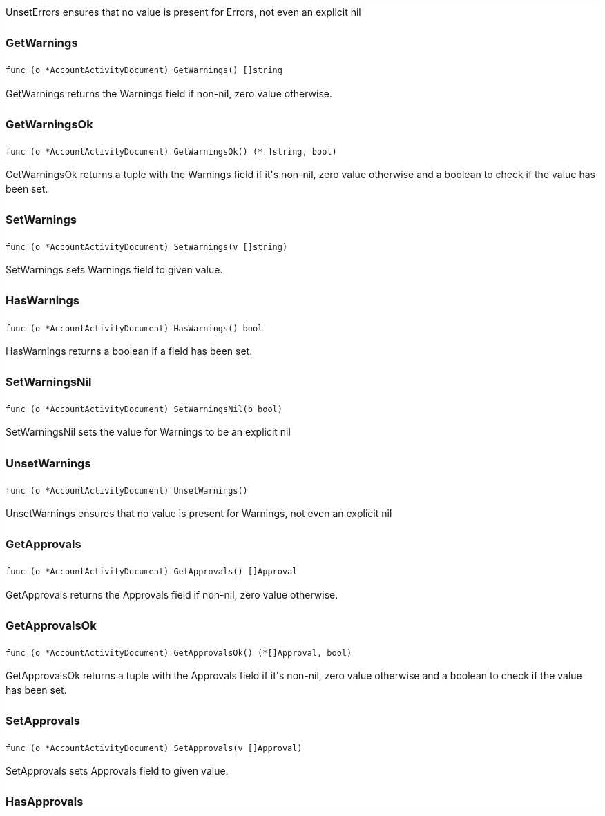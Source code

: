 UnsetErrors ensures that no value is present for Errors, not even an explicit nil
### GetWarnings

`func (o *AccountActivityDocument) GetWarnings() []string`

GetWarnings returns the Warnings field if non-nil, zero value otherwise.

### GetWarningsOk

`func (o *AccountActivityDocument) GetWarningsOk() (*[]string, bool)`

GetWarningsOk returns a tuple with the Warnings field if it's non-nil, zero value otherwise
and a boolean to check if the value has been set.

### SetWarnings

`func (o *AccountActivityDocument) SetWarnings(v []string)`

SetWarnings sets Warnings field to given value.

### HasWarnings

`func (o *AccountActivityDocument) HasWarnings() bool`

HasWarnings returns a boolean if a field has been set.

### SetWarningsNil

`func (o *AccountActivityDocument) SetWarningsNil(b bool)`

 SetWarningsNil sets the value for Warnings to be an explicit nil

### UnsetWarnings
`func (o *AccountActivityDocument) UnsetWarnings()`

UnsetWarnings ensures that no value is present for Warnings, not even an explicit nil
### GetApprovals

`func (o *AccountActivityDocument) GetApprovals() []Approval`

GetApprovals returns the Approvals field if non-nil, zero value otherwise.

### GetApprovalsOk

`func (o *AccountActivityDocument) GetApprovalsOk() (*[]Approval, bool)`

GetApprovalsOk returns a tuple with the Approvals field if it's non-nil, zero value otherwise
and a boolean to check if the value has been set.

### SetApprovals

`func (o *AccountActivityDocument) SetApprovals(v []Approval)`

SetApprovals sets Approvals field to given value.

### HasApprovals
